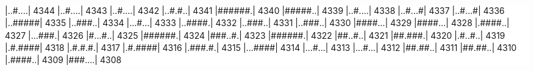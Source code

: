 |..#....|     4344
|..#....|     4343
|..#....|     4342
|..#.#..|     4341
|######.|     4340
|#####..|     4339
|..#....|     4338
|..#...#|     4337
|..#...#|     4336
|..#####|     4335
|..###..|     4334
|...#...|     4333
|..####.|     4332
|..###..|     4331
|..###..|     4330
|####...|     4329
|####...|     4328
|.####..|     4327
|...###.|     4326
|#...#..|     4325
|######.|     4324
|###..#.|     4323
|######.|     4322
|##..#..|     4321
|##.###.|     4320
|.#..#..|     4319
|.#.####|     4318
|.#.#.#.|     4317
|.#.####|     4316
|.###.#.|     4315
|...####|     4314
|...#...|     4313
|...#...|     4312
|##.##..|     4311
|##.##..|     4310
|.####..|     4309
|###....|     4308